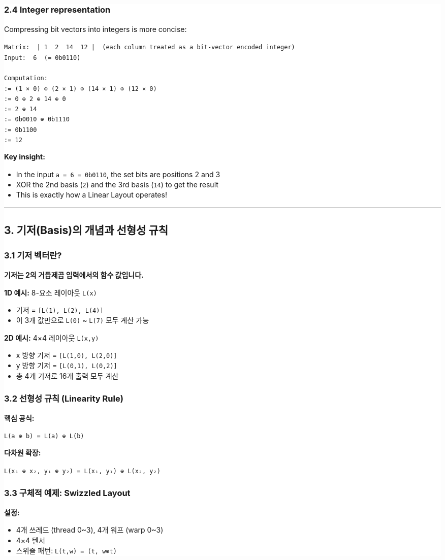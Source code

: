 ### 2.4 Integer representation

Compressing bit vectors into integers is more concise:

```
Matrix:  | 1  2  14  12 |  (each column treated as a bit-vector encoded integer)
Input:  6  (= 0b0110)

Computation:
:= (1 × 0) ⊕ (2 × 1) ⊕ (14 × 1) ⊕ (12 × 0)
:= 0 ⊕ 2 ⊕ 14 ⊕ 0
:= 2 ⊕ 14
:= 0b0010 ⊕ 0b1110
:= 0b1100
:= 12
```

**Key insight:**
- In the input `a = 6 = 0b0110`, the set bits are positions 2 and 3
- XOR the 2nd basis (`2`) and the 3rd basis (`14`) to get the result
- This is exactly how a Linear Layout operates!

---

## 3. 기저(Basis)의 개념과 선형성 규칙

### 3.1 기저 벡터란?

**기저는 2의 거듭제곱 입력에서의 함수 값입니다.**

**1D 예시:** 8-요소 레이아웃 `L(x)`
- 기저 = `[L(1), L(2), L(4)]`
- 이 3개 값만으로 `L(0)` ~ `L(7)` 모두 계산 가능

**2D 예시:** 4×4 레이아웃 `L(x,y)`
- x 방향 기저 = `[L(1,0), L(2,0)]`
- y 방향 기저 = `[L(0,1), L(0,2)]`
- 총 4개 기저로 16개 출력 모두 계산

### 3.2 선형성 규칙 (Linearity Rule)

**핵심 공식:**
```
L(a ⊕ b) = L(a) ⊕ L(b)
```

**다차원 확장:**
```
L(x₁ ⊕ x₂, y₁ ⊕ y₂) = L(x₁, y₁) ⊕ L(x₂, y₂)
```

### 3.3 구체적 예제: Swizzled Layout

**설정:**
- 4개 쓰레드 (thread 0~3), 4개 워프 (warp 0~3)
- 4×4 텐서
- 스위즐 패턴: `L(t,w) = (t, w⊕t)`
